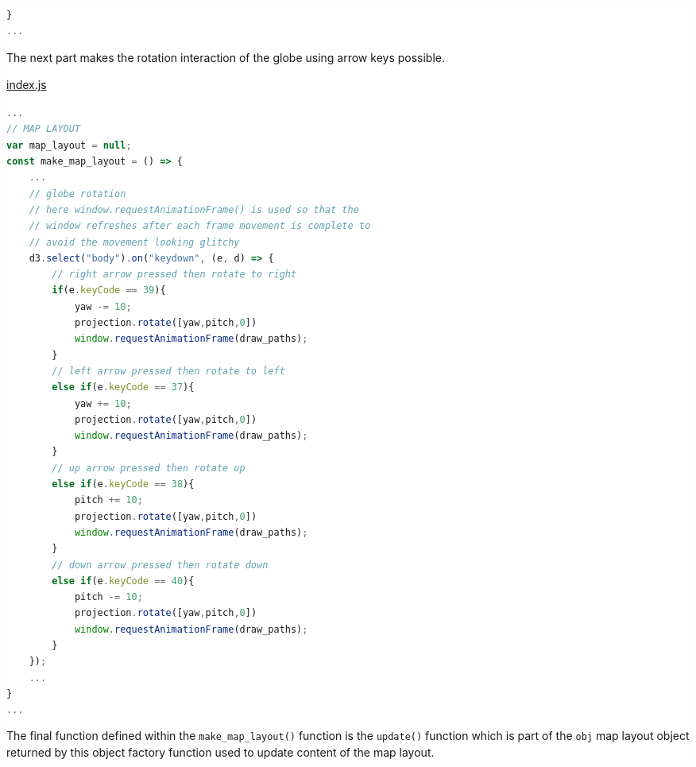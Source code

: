 ```javascript
}
...
```

The next part makes the rotation interaction of the globe using arrow keys possible.

<u>index.js</u>

```javascript
...
// MAP LAYOUT
var map_layout = null;
const make_map_layout = () => {
    ...
    // globe rotation
    // here window.requestAnimationFrame() is used so that the 
    // window refreshes after each frame movement is complete to
    // avoid the movement looking glitchy
    d3.select("body").on("keydown", (e, d) => {
        // right arrow pressed then rotate to right
        if(e.keyCode == 39){
            yaw -= 10;
            projection.rotate([yaw,pitch,0])
            window.requestAnimationFrame(draw_paths);
        }
        // left arrow pressed then rotate to left
        else if(e.keyCode == 37){
            yaw += 10;
            projection.rotate([yaw,pitch,0])
            window.requestAnimationFrame(draw_paths);
        }
        // up arrow pressed then rotate up
        else if(e.keyCode == 38){
            pitch += 10;
            projection.rotate([yaw,pitch,0])
            window.requestAnimationFrame(draw_paths);
        }
        // down arrow pressed then rotate down
        else if(e.keyCode == 40){
            pitch -= 10;
            projection.rotate([yaw,pitch,0])
            window.requestAnimationFrame(draw_paths);
        }
    });      
    ...
}
...
```

The final function defined within the `make_map_layout()` function is the `update()` function which is part of the `obj` map layout object returned by this object factory function used to update content of the map layout.
